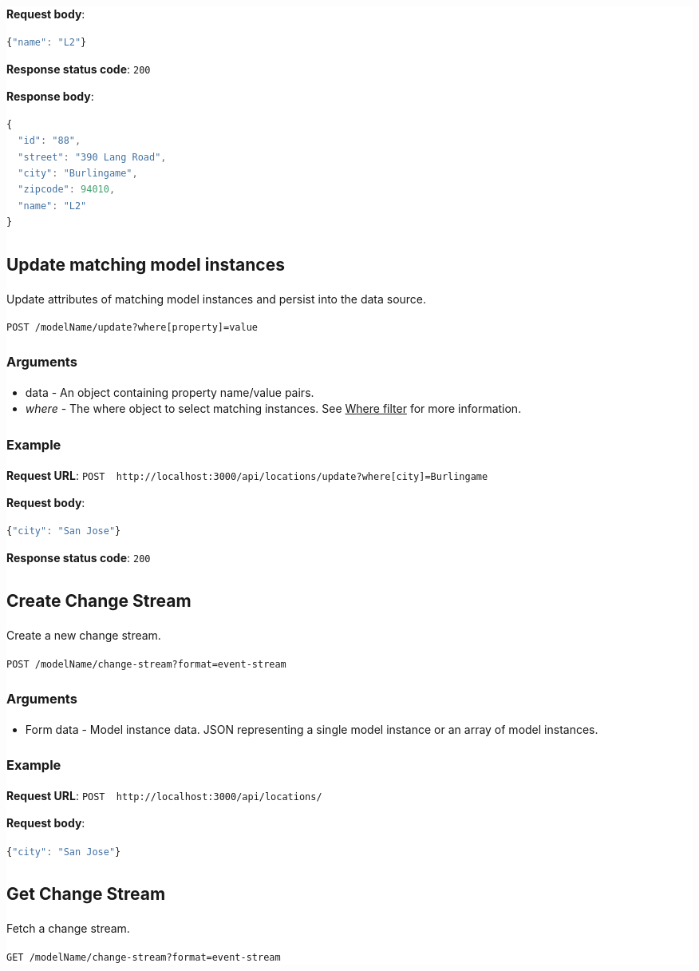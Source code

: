 **Request body**:

```javascript
{"name": "L2"}
```

**Response status code**: `200`

**Response body**:

```javascript
{
  "id": "88",
  "street": "390 Lang Road",
  "city": "Burlingame",
  "zipcode": 94010,
  "name": "L2"
}
```

## Update matching model instances

Update attributes of matching model instances and persist into the data source.

`POST /modelName/update?where[property]=value`

### Arguments

* data - An object containing property name/value pairs.
* _where_ - The where object to select matching instances. See [Where filter](Where-filter.html) for more information.

### Example

**Request URL**: `POST  http://localhost:3000/api/locations/update?where[city]=Burlingame`

**Request body**:

```javascript
{"city": "San Jose"}
```

**Response status code**: `200`

## Create Change Stream

Create a new change stream.

`POST /modelName/change-stream?format=event-stream`

### Arguments

* Form data - Model instance data. JSON representing a single model instance or an array of model instances.

### Example

**Request URL**: `POST  http://localhost:3000/api/locations/`

**Request body**:

```javascript
{"city": "San Jose"}
```

## Get Change Stream

Fetch a change stream.

`GET /modelName/change-stream?format=event-stream`
